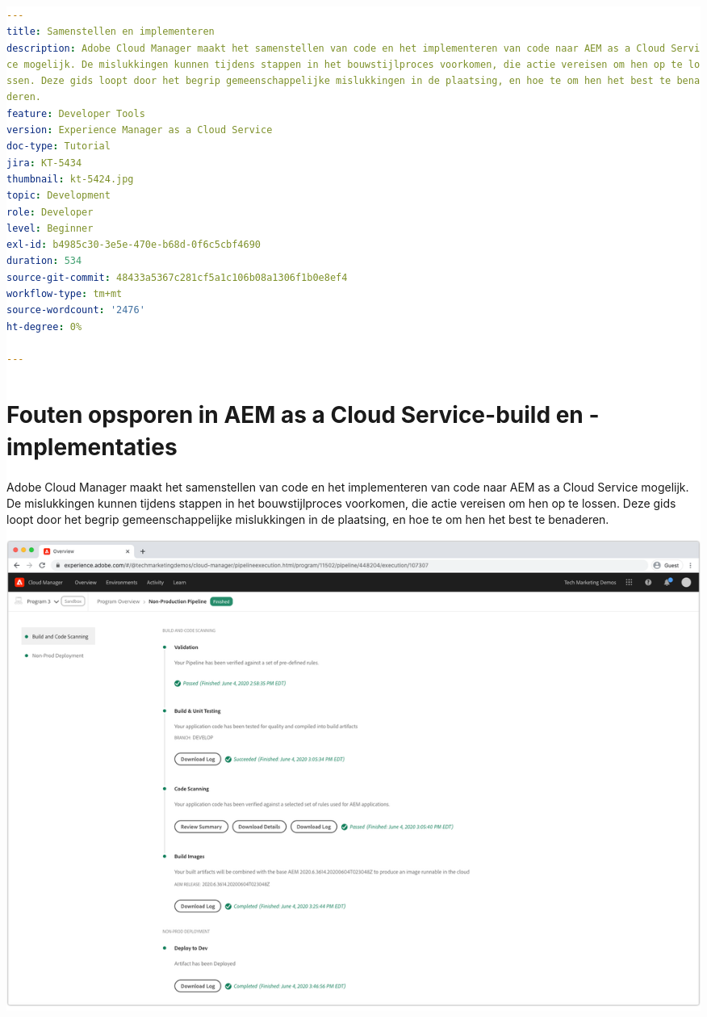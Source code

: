 ```yaml
---
title: Samenstellen en implementeren
description: Adobe Cloud Manager maakt het samenstellen van code en het implementeren van code naar AEM as a Cloud Service mogelijk. De mislukkingen kunnen tijdens stappen in het bouwstijlproces voorkomen, die actie vereisen om hen op te lossen. Deze gids loopt door het begrip gemeenschappelijke mislukkingen in de plaatsing, en hoe te om hen het best te benaderen.
feature: Developer Tools
version: Experience Manager as a Cloud Service
doc-type: Tutorial
jira: KT-5434
thumbnail: kt-5424.jpg
topic: Development
role: Developer
level: Beginner
exl-id: b4985c30-3e5e-470e-b68d-0f6c5cbf4690
duration: 534
source-git-commit: 48433a5367c281cf5a1c106b08a1306f1b0e8ef4
workflow-type: tm+mt
source-wordcount: '2476'
ht-degree: 0%

---
```


# Fouten opsporen in AEM as a Cloud Service-build en -implementaties

Adobe Cloud Manager maakt het samenstellen van code en het implementeren van code naar AEM as a Cloud Service mogelijk. De mislukkingen kunnen tijdens stappen in het bouwstijlproces voorkomen, die actie vereisen om hen op te lossen. Deze gids loopt door het begrip gemeenschappelijke mislukkingen in de plaatsing, en hoe te om hen het best te benaderen.

![&#x200B; de Wolk beheert bouwstijlpijpleiding &#x200B;](./assets/build-and-deployment/build-pipeline.png)